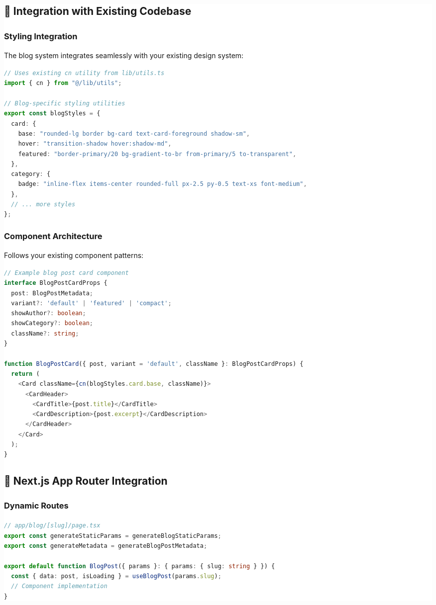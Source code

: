 ## 🎨 Integration with Existing Codebase

### Styling Integration
The blog system integrates seamlessly with your existing design system:

```typescript
// Uses existing cn utility from lib/utils.ts
import { cn } from "@/lib/utils";

// Blog-specific styling utilities
export const blogStyles = {
  card: {
    base: "rounded-lg border bg-card text-card-foreground shadow-sm",
    hover: "transition-shadow hover:shadow-md",
    featured: "border-primary/20 bg-gradient-to-br from-primary/5 to-transparent",
  },
  category: {
    badge: "inline-flex items-center rounded-full px-2.5 py-0.5 text-xs font-medium",
  },
  // ... more styles
};
```

### Component Architecture
Follows your existing component patterns:

```typescript
// Example blog post card component
interface BlogPostCardProps {
  post: BlogPostMetadata;
  variant?: 'default' | 'featured' | 'compact';
  showAuthor?: boolean;
  showCategory?: boolean;
  className?: string;
}

function BlogPostCard({ post, variant = 'default', className }: BlogPostCardProps) {
  return (
    <Card className={cn(blogStyles.card.base, className)}>
      <CardHeader>
        <CardTitle>{post.title}</CardTitle>
        <CardDescription>{post.excerpt}</CardDescription>
      </CardHeader>
    </Card>
  );
}
```

## 🚀 Next.js App Router Integration

### Dynamic Routes
```typescript
// app/blog/[slug]/page.tsx
export const generateStaticParams = generateBlogStaticParams;
export const generateMetadata = generateBlogPostMetadata;

export default function BlogPost({ params }: { params: { slug: string } }) {
  const { data: post, isLoading } = useBlogPost(params.slug);
  // Component implementation
}
```
